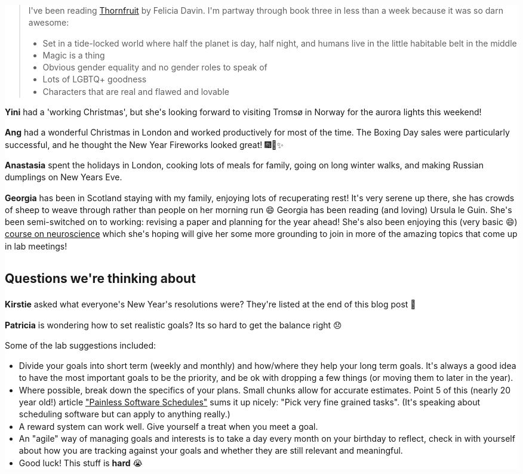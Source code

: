 > I've been reading [Thornfruit](https://www.goodreads.com/book/show/38488075-thornfruit) by Felicia Davin.
> I'm partway through book three in less than a week because it was so darn awesome:
> * Set in a tide-locked world where half the planet is day, half night, and humans live in the little habitable belt in the middle
> * Magic is a thing
> * Obvious gender equality and no gender roles to speak of
> * Lots of LGBTQ+ goodness
> * Characters that are real and flawed and lovable

**Yini** had a 'working Christmas', but she's looking forward to visiting Tromsø in Norway for the aurora lights this weekend!

**Ang** had a wonderful Christmas in London and worked productively for most of the time.
The Boxing Day sales were particularly successful, and he thought the New Year Fireworks looked great! 🎆🎇✨

**Anastasia** spent the holidays in London, cooking lots of meals for family, going on long winter walks, and making Russian dumplings on New Years Eve.

**Georgia** has been in Scotland staying with my family, enjoying lots of recuperating rest!
It's very serene up there, she has crowds of sheep to weave through rather than people on her morning run 😄
Georgia has been reading (and loving) Ursula le Guin.
She's been semi-switched on to working: revising a paper and planning for the year ahead!
She's also been enjoying this (very basic 😄) [course on neuroscience](https://www.edx.org/xseries/harvardx-fundamentals-of-neuroscience) which she's hoping will give her some more grounding to join in more of the amazing topics that come up in lab meetings!

## Questions we're thinking about

**Kirstie** asked what everyone's New Year's resolutions were?
They're listed at the end of this blog post 💖

**Patricia** is wondering how to set realistic goals?
Its so hard to get the balance right 😞

Some of the lab suggestions included:

* Divide your goals into short term (weekly and monthly) and how/where they help your long term goals.
  It's always a good idea to have the most important goals to be the priority, and be ok with dropping a few things (or moving them to later in the year).
* Where possible, break down the specifics of your plans.
  Small chunks allow for accurate estimates.
  Point 5 of this (nearly 20 year old!) article ["Painless Software Schedules"](https://www.joelonsoftware.com/2000/03/29/painless-software-schedules/) sums it up nicely: "Pick very fine grained tasks".
  (It's speaking about scheduling software but can apply to anything really.)
* A reward system can work well.
  Give yourself a treat when you meet a goal.
* An "agile" way of managing goals and interests is to take a day every month on your birthday to reflect, check in with yourself about how you are tracking against your goals and whether they are still relevant and meaningful.
* Good luck!
  This stuff is **hard** 😭
